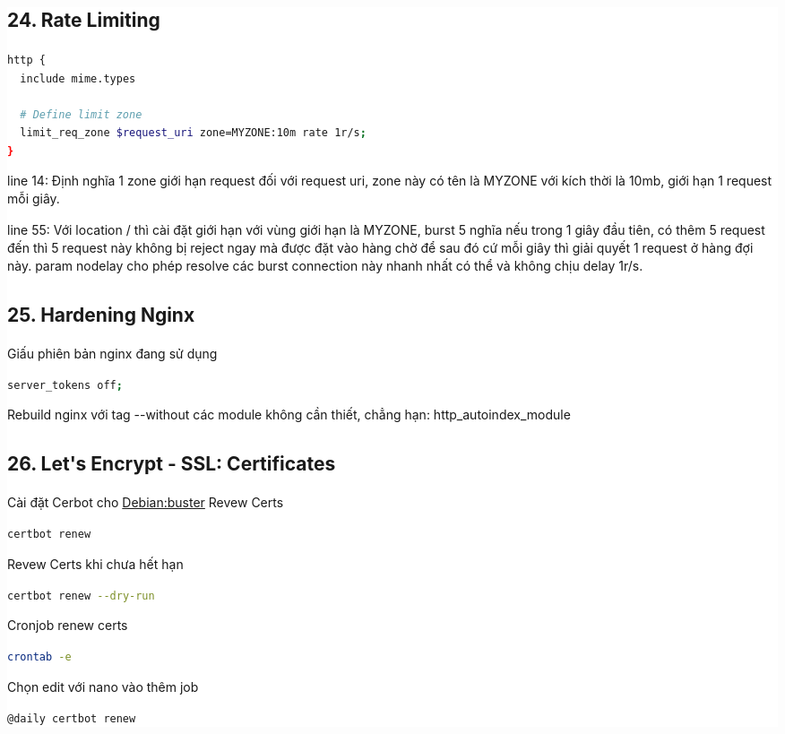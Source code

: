 ## 24. Rate Limiting
```sh
http {
  include mime.types

  # Define limit zone
  limit_req_zone $request_uri zone=MYZONE:10m rate 1r/s;
}
```
line 14: Định nghĩa 1 zone giới hạn request đối với request uri, zone này có tên là MYZONE với kích thời là 10mb, giới hạn 1 request mỗi giây.

line 55: Với location / thì cài đặt giới hạn với vùng giới hạn là MYZONE, burst 5 nghĩa nếu trong 1 giây đầu tiên, có thêm 5 request đến thì 5 request này không bị reject ngay mà được đặt vào hàng chờ để sau đó cứ mỗi giây thì giải quyết 1 request ở hàng đợi này. param nodelay cho phép resolve các burst connection này nhanh nhất có thể và không chịu delay 1r/s.

## 25. Hardening Nginx
Giấu phiên bản nginx đang sử dụng
```sh
server_tokens off;
```
Rebuild nginx với tag --without các module không cần thiết, chẳng hạn: http_autoindex_module

## 26. Let's Encrypt - SSL: Certificates

Cài đặt Cerbot cho [Debian:buster](https://certbot.eff.org/lets-encrypt/debianbuster-nginx)
Revew Certs
```sh
certbot renew
```
Revew Certs khi chưa hết hạn
```sh
certbot renew --dry-run
```
Cronjob renew certs
```sh
crontab -e
```
Chọn edit với nano vào thêm job
```sh
@daily certbot renew
```